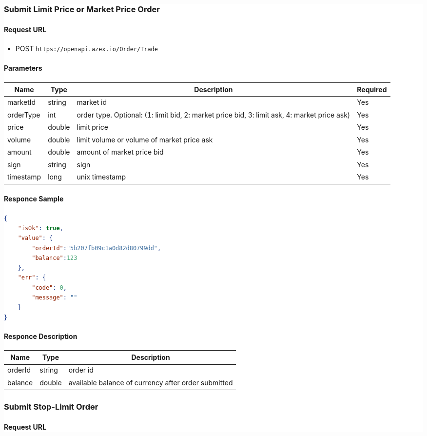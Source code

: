 ### Submit Limit Price or Market Price Order

#### Request URL

- POST `https://openapi.azex.io/Order/Trade`

#### Parameters

Name      | Type   | Description                                                                                  | Required
--------- | ------ | -------------------------------------------------------------------------------------------- | --------
marketId  | string | market id                                                                                    | Yes
orderType | int    | order type. Optional: (1: limit bid, 2: market price bid, 3: limit ask, 4: market price ask) | Yes
price     | double | limit price                                                                                  | Yes
volume    | double | limit volume or volume of market price ask                                                   | Yes
amount    | double | amount of market price bid                                                                   | Yes
sign      | string | sign                                                                                         | Yes
timestamp | long   | unix timestamp                                                                               | Yes

#### Responce Sample

```json
{
    "isOk": true,
    "value": {
        "orderId":"5b207fb09c1a0d82d80799dd",
        "balance":123
    },
    "err": {
        "code": 0,
        "message": ""
    }
}
```

#### Responce Description

Name    | Type   | Description
------- | ------ | ---------------------------------------------------
orderId | string | order id
balance | double | available balance of currency after order submitted

### Submit Stop-Limit Order

#### Request URL
